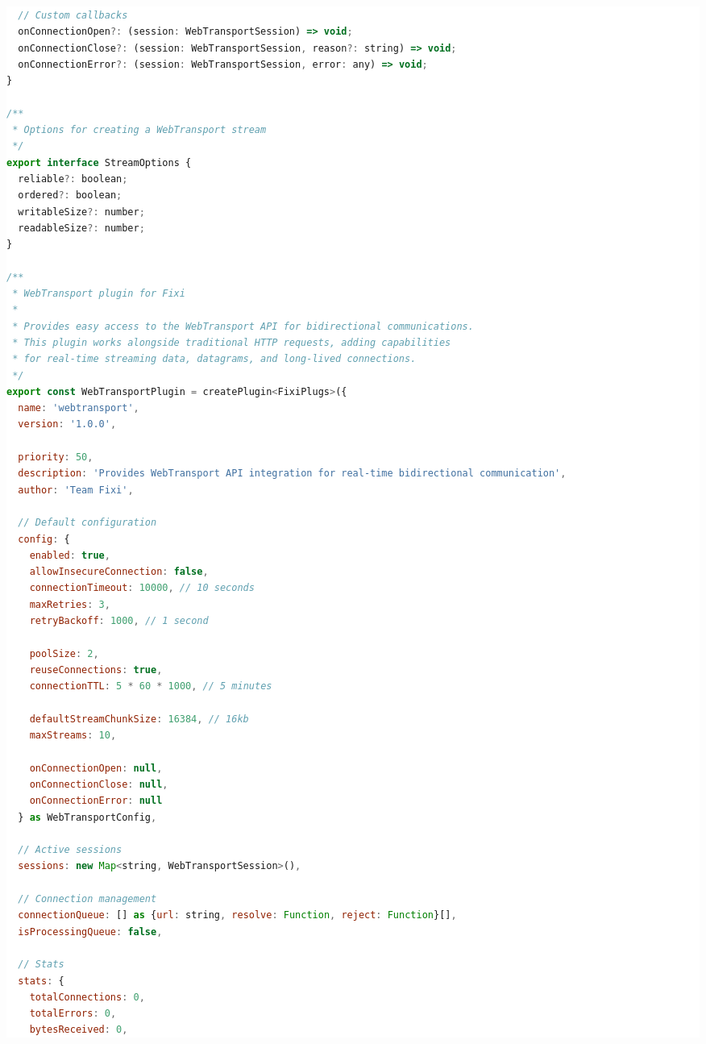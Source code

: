 ```javascript
  // Custom callbacks
  onConnectionOpen?: (session: WebTransportSession) => void;
  onConnectionClose?: (session: WebTransportSession, reason?: string) => void;
  onConnectionError?: (session: WebTransportSession, error: any) => void;
}

/**
 * Options for creating a WebTransport stream
 */
export interface StreamOptions {
  reliable?: boolean;
  ordered?: boolean;
  writableSize?: number;
  readableSize?: number;
}

/**
 * WebTransport plugin for Fixi
 * 
 * Provides easy access to the WebTransport API for bidirectional communications.
 * This plugin works alongside traditional HTTP requests, adding capabilities
 * for real-time streaming data, datagrams, and long-lived connections.
 */
export const WebTransportPlugin = createPlugin<FixiPlugs>({
  name: 'webtransport',
  version: '1.0.0',
  
  priority: 50,
  description: 'Provides WebTransport API integration for real-time bidirectional communication',
  author: 'Team Fixi',
  
  // Default configuration
  config: {
    enabled: true,
    allowInsecureConnection: false,
    connectionTimeout: 10000, // 10 seconds
    maxRetries: 3,
    retryBackoff: 1000, // 1 second
    
    poolSize: 2,
    reuseConnections: true,
    connectionTTL: 5 * 60 * 1000, // 5 minutes
    
    defaultStreamChunkSize: 16384, // 16kb
    maxStreams: 10,
    
    onConnectionOpen: null,
    onConnectionClose: null,
    onConnectionError: null
  } as WebTransportConfig,
  
  // Active sessions
  sessions: new Map<string, WebTransportSession>(),
  
  // Connection management
  connectionQueue: [] as {url: string, resolve: Function, reject: Function}[],
  isProcessingQueue: false,
  
  // Stats
  stats: {
    totalConnections: 0,
    totalErrors: 0,
    bytesReceived: 0,
```